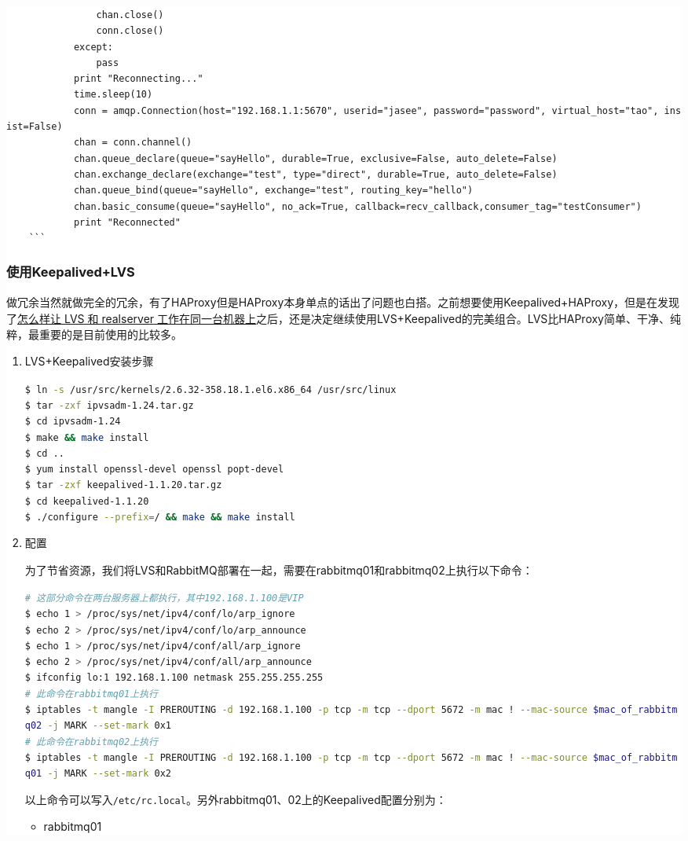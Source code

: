                     chan.close()
                    conn.close()
                except:
                    pass
                print "Reconnecting..."
                time.sleep(10)
                conn = amqp.Connection(host="192.168.1.1:5670", userid="jasee", password="password", virtual_host="tao", insist=False)
                chan = conn.channel()
                chan.queue_declare(queue="sayHello", durable=True, exclusive=False, auto_delete=False)
                chan.exchange_declare(exchange="test", type="direct", durable=True, auto_delete=False)
                chan.queue_bind(queue="sayHello", exchange="test", routing_key="hello")
                chan.basic_consume(queue="sayHello", no_ack=True, callback=recv_callback,consumer_tag="testConsumer")
                print "Reconnected"
        ```

### 使用Keepalived+LVS

做冗余当然就做完全的冗余，有了HAProxy但是HAProxy本身单点的话出了问题也白搭。之前想要使用Keepalived+HAProxy，但是在发现了[怎么样让 LVS 和 realserver 工作在同一台机器上][1]之后，还是决定继续使用LVS+Keepalived的完美组合。LVS比HAProxy简单、干净、纯粹，最重要的是目前使用的比较多。

1. LVS+Keepalived安装步骤

    ```sh
    $ ln -s /usr/src/kernels/2.6.32-358.18.1.el6.x86_64 /usr/src/linux
    $ tar -zxf ipvsadm-1.24.tar.gz
    $ cd ipvsadm-1.24
    $ make && make install
    $ cd ..
    $ yum install openssl-devel openssl popt-devel
    $ tar -zxf keepalived-1.1.20.tar.gz
    $ cd keepalived-1.1.20
    $ ./configure --prefix=/ && make && make install
    ```
2. 配置

    为了节省资源，我们将LVS和RabbitMQ部署在一起，需要在rabbitmq01和rabbitmq02上执行以下命令：

    ```sh
    # 这部分命令在两台服务器上都执行，其中192.168.1.100是VIP
    $ echo 1 > /proc/sys/net/ipv4/conf/lo/arp_ignore
    $ echo 2 > /proc/sys/net/ipv4/conf/lo/arp_announce
    $ echo 1 > /proc/sys/net/ipv4/conf/all/arp_ignore
    $ echo 2 > /proc/sys/net/ipv4/conf/all/arp_announce
    $ ifconfig lo:1 192.168.1.100 netmask 255.255.255.255
    # 此命令在rabbitmq01上执行
    $ iptables -t mangle -I PREROUTING -d 192.168.1.100 -p tcp -m tcp --dport 5672 -m mac ! --mac-source $mac_of_rabbitmq02 -j MARK --set-mark 0x1
    # 此命令在rabbitmq02上执行
    $ iptables -t mangle -I PREROUTING -d 192.168.1.100 -p tcp -m tcp --dport 5672 -m mac ! --mac-source $mac_of_rabbitmq01 -j MARK --set-mark 0x2
    ```
    以上命令可以写入`/etc/rc.local`。另外rabbitmq01、02上的Keepalived配置分别为：
    * rabbitmq01


[1]: http://www.linuxde.net/2012/05/10652.html